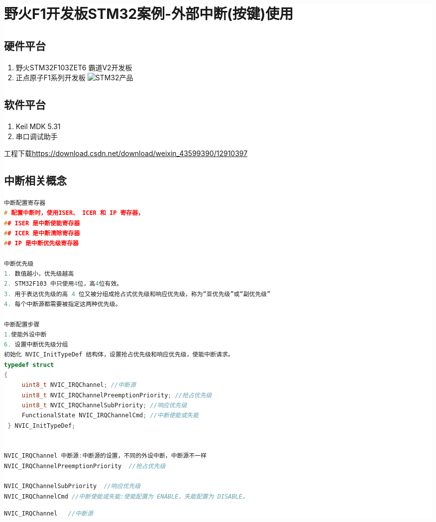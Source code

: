 ﻿---
categories:  #分类
    - C
    - 嵌入式 STM32
    - 中断
tags:   #标签
    - C
    - 软件开发
    - 嵌入式STM32 
    - 野火F1开发
    - 中断
---
# 野火F1开发板STM32案例-外部中断(按键)使用
## 硬件平台
1. 野火STM32F103ZET6 霸道V2开发板
2. 正点原子F1系列开发板
![STM32产品](https://img-blog.csdnimg.cn/20201002210908329.png?x-oss-process=image/watermark,type_ZmFuZ3poZW5naGVpdGk,shadow_10,text_aHR0cHM6Ly9ibG9nLmNzZG4ubmV0L3dlaXhpbl80MzU5OTM5MA==,size_16,color_FFFFFF,t_70#pic_center)
## 软件平台
1. Keil MDK 5.31
2. 串口调试助手

工程下载<https://download.csdn.net/download/weixin_43599390/12910397>

## 中断相关概念
```c
中断配置寄存器
# 配置中断时，使用ISER、 ICER 和 IP 寄存器，
## ISER 是中断使能寄存器
## ICER 是中断清除寄存器
## IP 是中断优先级寄存器

中断优先级
1. 数值越小，优先级越高
2. STM32F103 中只使用4位，高4位有效。
3. 用于表达优先级的高 4 位又被分组成抢占式优先级和响应优先级，称为“亚优先级”或“副优先级”
4. 每个中断源都需要被指定这两种优先级。

中断配置步骤
1.使能外设中断
6. 设置中断优先级分组
初始化 NVIC_InitTypeDef 结构体，设置抢占优先级和响应优先级，使能中断请求。
typedef struct
{
     uint8_t NVIC_IRQChannel; //中断源
     uint8_t NVIC_IRQChannelPreemptionPriority; //抢占优先级
     uint8_t NVIC_IRQChannelSubPriority; //响应优先级
     FunctionalState NVIC_IRQChannelCmd; //中断使能或失能
 } NVIC_InitTypeDef;


NVIC_IRQChannel 中断源:中断源的设置，不同的外设中断，中断源不一样
NVIC_IRQChannelPreemptionPriority  //抢占优先级

NVIC_IRQChannelSubPriority  //响应优先级
NVIC_IRQChannelCmd //中断使能或失能:使能配置为 ENABLE，失能配置为 DISABLE。
```
```c
NVIC_IRQChannel   //中断源
```